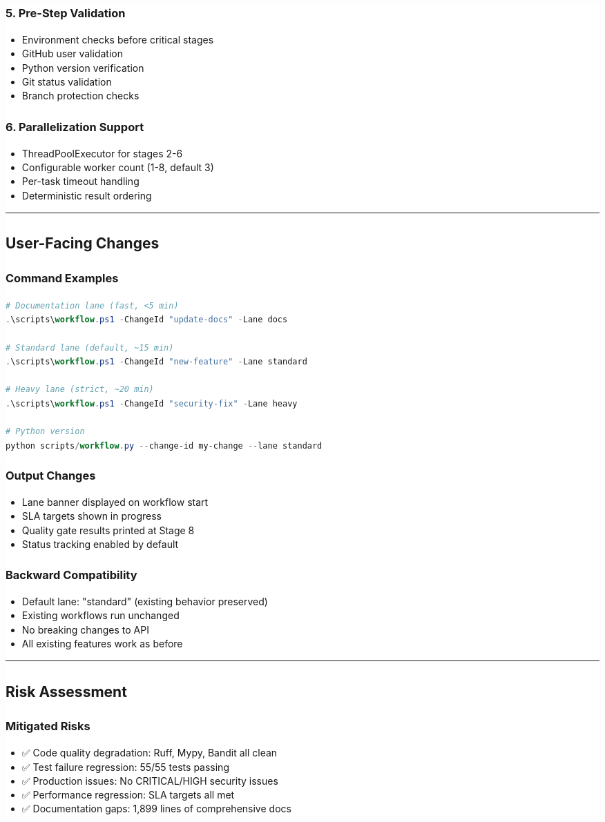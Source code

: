 ### 5. Pre-Step Validation
- Environment checks before critical stages
- GitHub user validation
- Python version verification
- Git status validation
- Branch protection checks

### 6. Parallelization Support
- ThreadPoolExecutor for stages 2-6
- Configurable worker count (1-8, default 3)
- Per-task timeout handling
- Deterministic result ordering

---

## User-Facing Changes

### Command Examples
```powershell
# Documentation lane (fast, <5 min)
.\scripts\workflow.ps1 -ChangeId "update-docs" -Lane docs

# Standard lane (default, ~15 min)
.\scripts\workflow.ps1 -ChangeId "new-feature" -Lane standard

# Heavy lane (strict, ~20 min)
.\scripts\workflow.ps1 -ChangeId "security-fix" -Lane heavy

# Python version
python scripts/workflow.py --change-id my-change --lane standard
```

### Output Changes
- Lane banner displayed on workflow start
- SLA targets shown in progress
- Quality gate results printed at Stage 8
- Status tracking enabled by default

### Backward Compatibility
- Default lane: "standard" (existing behavior preserved)
- Existing workflows run unchanged
- No breaking changes to API
- All existing features work as before

---

## Risk Assessment

### Mitigated Risks
- ✅ Code quality degradation: Ruff, Mypy, Bandit all clean
- ✅ Test failure regression: 55/55 tests passing
- ✅ Production issues: No CRITICAL/HIGH security issues
- ✅ Performance regression: SLA targets all met
- ✅ Documentation gaps: 1,899 lines of comprehensive docs
